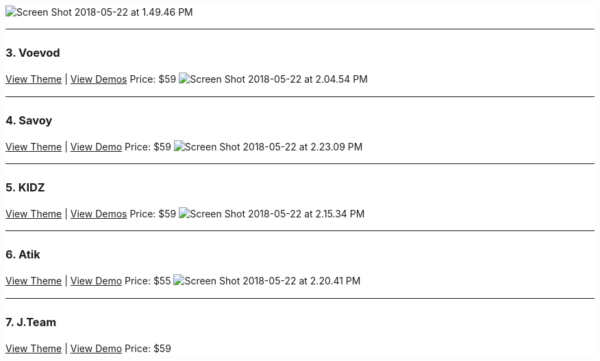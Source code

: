<img src="https://printaura.com/wp-content/uploads/2018/05/Screen-Shot-2018-05-22-at-1.49.46-PM.png" alt="Screen Shot 2018-05-22 at 1.49.46 PM" width="632" height="759" class="alignnone size-full wp-image-12714075" />

<hr />

<h3>3. Voevod</h3>
<a href="https://themeforest.net/item/voevod-a-bespoke-woocommerce-theme/21276462?s_rank=20" rel="noopener" target="_blank">View Theme</a> | <a href="http://preview.themeforest.net/item/voevod-a-bespoke-woocommerce-theme/full_screen_preview/21276462?_ga=2.222751899.1048670745.1527017879-1416808455.1527017879&_gac=1.180496085.1527017879.CjwKCAjw_47YBRBxEiwAYuKdw_t6bV0oGGS4O2w9Oz9ShZ3LZRi2L_R-HxQWrk7JblOqWCxTMSpnqBoC_swQAvD_BwE" rel="noopener" target="_blank">View Demos</a>
Price: $59

<img src="https://printaura.com/wp-content/uploads/2018/05/Screen-Shot-2018-05-22-at-2.04.54-PM.png" alt="Screen Shot 2018-05-22 at 2.04.54 PM" width="732" height="773" class="alignnone size-full wp-image-12714079" />


<hr />

<h3>4. Savoy</h3>
<a href="https://themeforest.net/item/savoy-minimalist-ajax-woocommerce-theme/12537825?s_rank=7" rel="noopener" target="_blank">View Theme</a> | <a href="http://preview.themeforest.net/item/savoy-minimalist-ajax-woocommerce-theme/full_screen_preview/12537825?_ga=2.160205885.1048670745.1527017879-1416808455.1527017879&_gac=1.113369717.1527017879.CjwKCAjw_47YBRBxEiwAYuKdw_t6bV0oGGS4O2w9Oz9ShZ3LZRi2L_R-HxQWrk7JblOqWCxTMSpnqBoC_swQAvD_BwE" rel="noopener" target="_blank">View Demo</a>
Price: $59

<img src="https://printaura.com/wp-content/uploads/2018/05/Screen-Shot-2018-05-22-at-2.23.09-PM.png" alt="Screen Shot 2018-05-22 at 2.23.09 PM" width="782" height="746" class="alignnone size-full wp-image-12714083" />

<hr />

<h3>5. KIDZ</h3>
<a href="https://themeforest.net/item/kidz-baby-store-woocommerce-theme/17688768" rel="noopener" target="_blank">View Theme</a> | <a href="http://preview.themeforest.net/item/kidz-baby-store-woocommerce-theme/full_screen_preview/17688768?_ga=2.231703711.1048670745.1527017879-1416808455.1527017879&_gac=1.95708526.1527017879.CjwKCAjw_47YBRBxEiwAYuKdw_t6bV0oGGS4O2w9Oz9ShZ3LZRi2L_R-HxQWrk7JblOqWCxTMSpnqBoC_swQAvD_BwE" rel="noopener" target="_blank">View Demos</a>
Price: $59

<img src="https://printaura.com/wp-content/uploads/2018/05/Screen-Shot-2018-05-22-at-2.15.34-PM.png" alt="Screen Shot 2018-05-22 at 2.15.34 PM" width="766" height="771" class="alignnone size-full wp-image-12714090" />


<hr />

<h3>6. Atik</h3>
<a href="https://themeforest.net/item/atik-a-simple-wordpress-theme-for-your-online-store/19511924?s_rank=6" rel="noopener" target="_blank">View Theme</a> | <a href="https://demo.codestag.com/?theme=atik" rel="noopener" target="_blank">View Demo</a>
Price: $55

<img src="https://printaura.com/wp-content/uploads/2018/05/Screen-Shot-2018-05-22-at-2.20.41-PM.png" alt="Screen Shot 2018-05-22 at 2.20.41 PM" width="769" height="749" class="alignnone size-full wp-image-12714082" />

<hr />

<h3>7. J.Team</h3>
<a href="https://themeforest.net/item/jcrew-universal-woocommerce-theme/20389941?s_rank=9" rel="noopener" target="_blank">View Theme</a> | <a href="http://preview.themeforest.net/item/jcrew-universal-woocommerce-theme/full_screen_preview/20389941?_ga=2.188524968.1048670745.1527017879-1416808455.1527017879&_gac=1.255978105.1527017879.CjwKCAjw_47YBRBxEiwAYuKdw_t6bV0oGGS4O2w9Oz9ShZ3LZRi2L_R-HxQWrk7JblOqWCxTMSpnqBoC_swQAvD_BwE" rel="noopener" target="_blank">View Demo</a>
Price: $59
